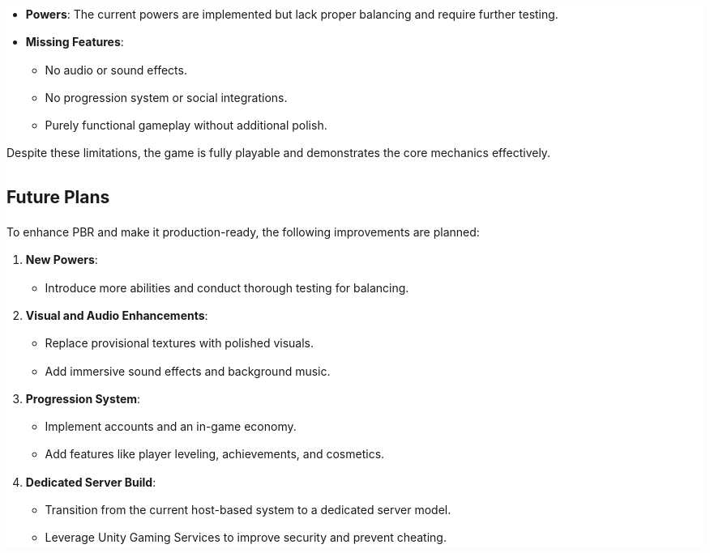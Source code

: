 - **Powers**: The current powers are implemented but lack proper balancing and require further testing.

- **Missing Features**:

    - No audio or sound effects.

    - No progression system or social integrations.

    - Purely functional gameplay without additional polish.

Despite these limitations, the game is fully playable and demonstrates the core mechanics effectively.

## Future Plans

To enhance PBR and make it production-ready, the following improvements are planned:

1. **New Powers**:

    - Introduce more abilities and conduct thorough testing for balancing.

2. **Visual and Audio Enhancements**:

    - Replace provisional textures with polished visuals.

    - Add immersive sound effects and background music.

3. **Progression System**:

    - Implement accounts and an in-game economy.

    - Add features like player leveling, achievements, and cosmetics.

4. **Dedicated Server Build**:

    - Transition from the current host-based system to a dedicated server model.

    - Leverage Unity Gaming Services to improve security and prevent cheating.
